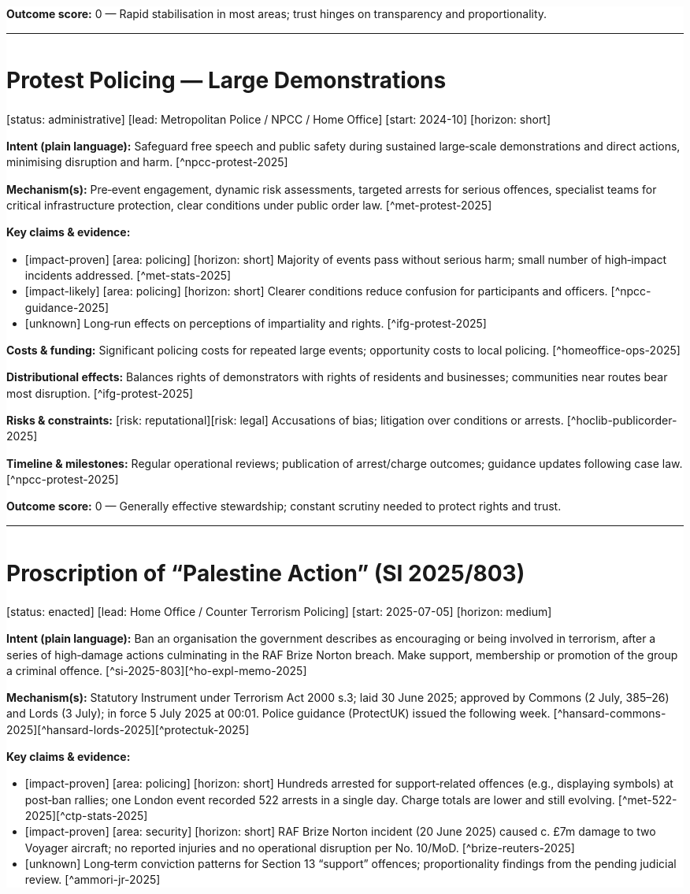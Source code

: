 **Outcome score:** 0 — Rapid stabilisation in most areas; trust hinges on transparency and proportionality.

---

# Protest Policing — Large Demonstrations
[status: administrative] [lead: Metropolitan Police / NPCC / Home Office] [start: 2024-10] [horizon: short]

**Intent (plain language):** Safeguard free speech and public safety during sustained large‑scale demonstrations and direct actions, minimising disruption and harm. [^npcc-protest-2025]

**Mechanism(s):** Pre‑event engagement, dynamic risk assessments, targeted arrests for serious offences, specialist teams for critical infrastructure protection, clear conditions under public order law. [^met-protest-2025]

**Key claims & evidence:**
- [impact-proven] [area: policing] [horizon: short] Majority of events pass without serious harm; small number of high‑impact incidents addressed. [^met-stats-2025]
- [impact-likely] [area: policing] [horizon: short] Clearer conditions reduce confusion for participants and officers. [^npcc-guidance-2025]
- [unknown] Long‑run effects on perceptions of impartiality and rights. [^ifg-protest-2025]

**Costs & funding:** Significant policing costs for repeated large events; opportunity costs to local policing. [^homeoffice-ops-2025]

**Distributional effects:** Balances rights of demonstrators with rights of residents and businesses; communities near routes bear most disruption. [^ifg-protest-2025]

**Risks & constraints:** [risk: reputational][risk: legal] Accusations of bias; litigation over conditions or arrests. [^hoclib-publicorder-2025]

**Timeline & milestones:** Regular operational reviews; publication of arrest/charge outcomes; guidance updates following case law. [^npcc-protest-2025]

**Outcome score:** 0 — Generally effective stewardship; constant scrutiny needed to protect rights and trust.

---

# Proscription of “Palestine Action” (SI 2025/803)
[status: enacted] [lead: Home Office / Counter Terrorism Policing] [start: 2025-07-05] [horizon: medium]

**Intent (plain language):** Ban an organisation the government describes as encouraging or being involved in terrorism, after a series of high‑damage actions culminating in the RAF Brize Norton breach. Make support, membership or promotion of the group a criminal offence. [^si-2025-803][^ho-expl-memo-2025]

**Mechanism(s):** Statutory Instrument under Terrorism Act 2000 s.3; laid 30 June 2025; approved by Commons (2 July, 385–26) and Lords (3 July); in force 5 July 2025 at 00:01. Police guidance (ProtectUK) issued the following week. [^hansard-commons-2025][^hansard-lords-2025][^protectuk-2025]

**Key claims & evidence:**
- [impact-proven] [area: policing] [horizon: short] Hundreds arrested for support‑related offences (e.g., displaying symbols) at post‑ban rallies; one London event recorded 522 arrests in a single day. Charge totals are lower and still evolving. [^met-522-2025][^ctp-stats-2025]
- [impact-proven] [area: security] [horizon: short] RAF Brize Norton incident (20 June 2025) caused c. £7m damage to two Voyager aircraft; no reported injuries and no operational disruption per No. 10/MoD. [^brize-reuters-2025]
- [unknown] Long‑term conviction patterns for Section 13 “support” offences; proportionality findings from the pending judicial review. [^ammori-jr-2025]
